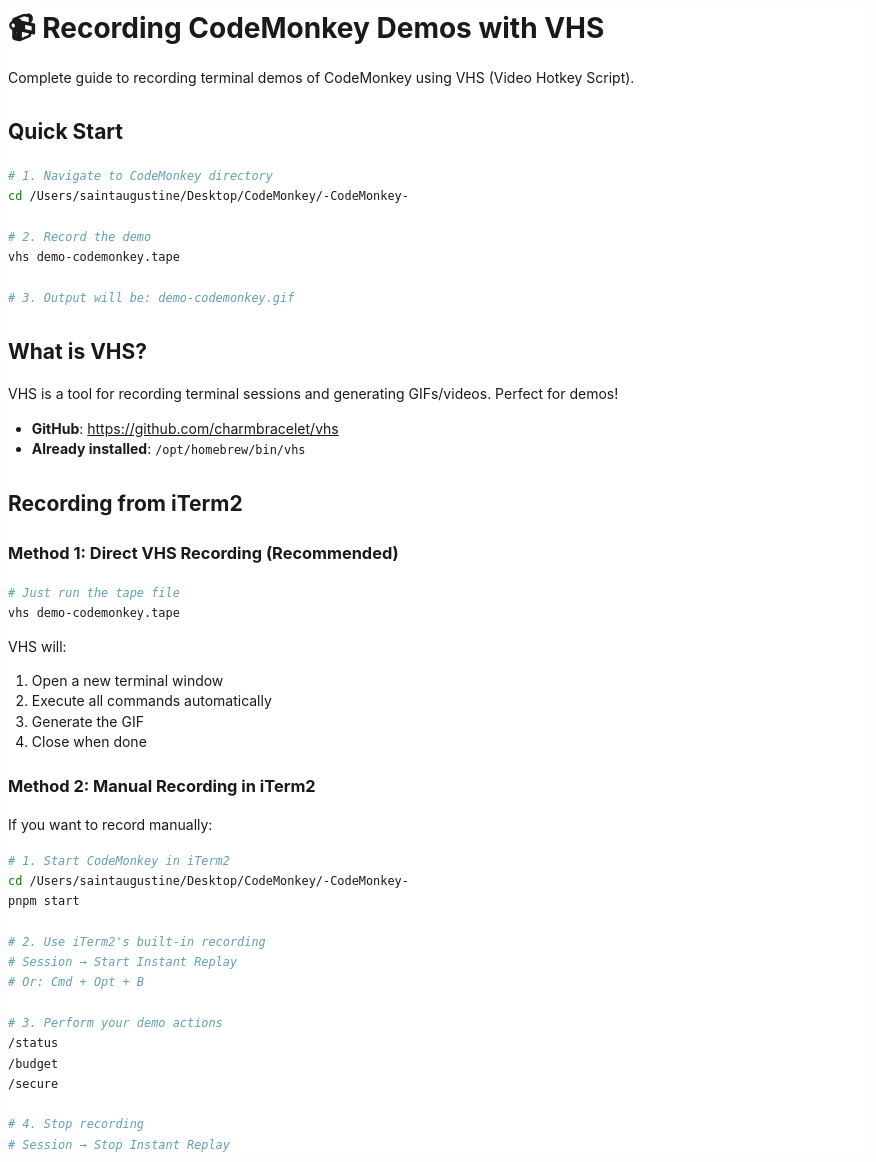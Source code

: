 # 📹 Recording CodeMonkey Demos with VHS

Complete guide to recording terminal demos of CodeMonkey using VHS (Video Hotkey Script).

## Quick Start

```bash
# 1. Navigate to CodeMonkey directory
cd /Users/saintaugustine/Desktop/CodeMonkey/-CodeMonkey-

# 2. Record the demo
vhs demo-codemonkey.tape

# 3. Output will be: demo-codemonkey.gif
```

## What is VHS?

VHS is a tool for recording terminal sessions and generating GIFs/videos. Perfect for demos!

- **GitHub**: https://github.com/charmbracelet/vhs
- **Already installed**: `/opt/homebrew/bin/vhs`

## Recording from iTerm2

### Method 1: Direct VHS Recording (Recommended)

```bash
# Just run the tape file
vhs demo-codemonkey.tape
```

VHS will:
1. Open a new terminal window
2. Execute all commands automatically
3. Generate the GIF
4. Close when done

### Method 2: Manual Recording in iTerm2

If you want to record manually:

```bash
# 1. Start CodeMonkey in iTerm2
cd /Users/saintaugustine/Desktop/CodeMonkey/-CodeMonkey-
pnpm start

# 2. Use iTerm2's built-in recording
# Session → Start Instant Replay
# Or: Cmd + Opt + B

# 3. Perform your demo actions
/status
/budget
/secure

# 4. Stop recording
# Session → Stop Instant Replay
```
